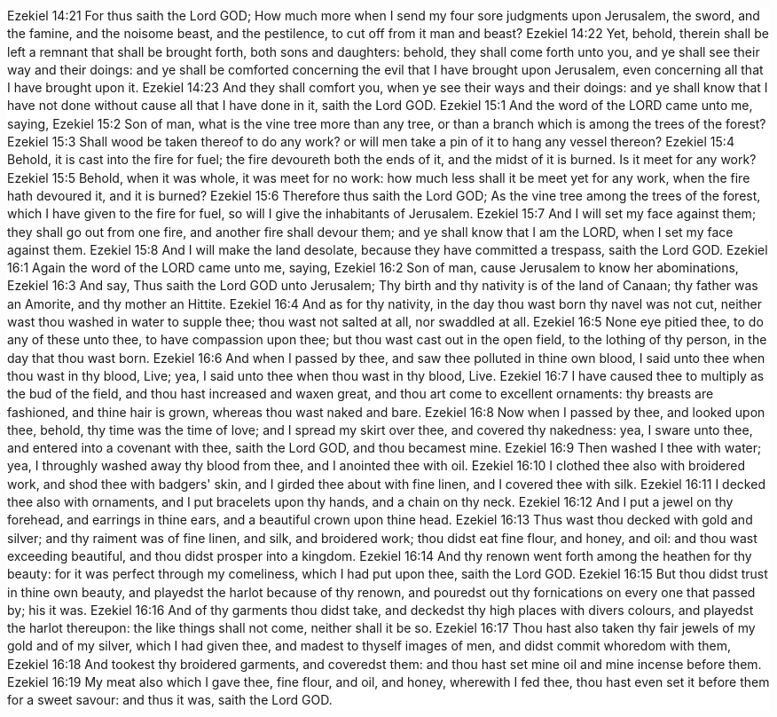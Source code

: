 Ezekiel 14:21	For thus saith the Lord GOD; How much more when I send my four sore judgments upon Jerusalem, the sword, and the famine, and the noisome beast, and the pestilence, to cut off from it man and beast?
Ezekiel 14:22	Yet, behold, therein shall be left a remnant that shall be brought forth, both sons and daughters: behold, they shall come forth unto you, and ye shall see their way and their doings: and ye shall be comforted concerning the evil that I have brought upon Jerusalem, even concerning all that I have brought upon it.
Ezekiel 14:23	And they shall comfort you, when ye see their ways and their doings: and ye shall know that I have not done without cause all that I have done in it, saith the Lord GOD.
Ezekiel 15:1	And the word of the LORD came unto me, saying,
Ezekiel 15:2	Son of man, what is the vine tree more than any tree, or than a branch which is among the trees of the forest?
Ezekiel 15:3	Shall wood be taken thereof to do any work? or will men take a pin of it to hang any vessel thereon?
Ezekiel 15:4	Behold, it is cast into the fire for fuel; the fire devoureth both the ends of it, and the midst of it is burned. Is it meet for any work?
Ezekiel 15:5	Behold, when it was whole, it was meet for no work: how much less shall it be meet yet for any work, when the fire hath devoured it, and it is burned?
Ezekiel 15:6	Therefore thus saith the Lord GOD; As the vine tree among the trees of the forest, which I have given to the fire for fuel, so will I give the inhabitants of Jerusalem.
Ezekiel 15:7	And I will set my face against them; they shall go out from one fire, and another fire shall devour them; and ye shall know that I am the LORD, when I set my face against them.
Ezekiel 15:8	And I will make the land desolate, because they have committed a trespass, saith the Lord GOD.
Ezekiel 16:1	Again the word of the LORD came unto me, saying,
Ezekiel 16:2	Son of man, cause Jerusalem to know her abominations,
Ezekiel 16:3	And say, Thus saith the Lord GOD unto Jerusalem; Thy birth and thy nativity is of the land of Canaan; thy father was an Amorite, and thy mother an Hittite.
Ezekiel 16:4	And as for thy nativity, in the day thou wast born thy navel was not cut, neither wast thou washed in water to supple thee; thou wast not salted at all, nor swaddled at all.
Ezekiel 16:5	None eye pitied thee, to do any of these unto thee, to have compassion upon thee; but thou wast cast out in the open field, to the lothing of thy person, in the day that thou wast born.
Ezekiel 16:6	And when I passed by thee, and saw thee polluted in thine own blood, I said unto thee when thou wast in thy blood, Live; yea, I said unto thee when thou wast in thy blood, Live.
Ezekiel 16:7	I have caused thee to multiply as the bud of the field, and thou hast increased and waxen great, and thou art come to excellent ornaments: thy breasts are fashioned, and thine hair is grown, whereas thou wast naked and bare.
Ezekiel 16:8	Now when I passed by thee, and looked upon thee, behold, thy time was the time of love; and I spread my skirt over thee, and covered thy nakedness: yea, I sware unto thee, and entered into a covenant with thee, saith the Lord GOD, and thou becamest mine.
Ezekiel 16:9	Then washed I thee with water; yea, I throughly washed away thy blood from thee, and I anointed thee with oil.
Ezekiel 16:10	I clothed thee also with broidered work, and shod thee with badgers' skin, and I girded thee about with fine linen, and I covered thee with silk.
Ezekiel 16:11	I decked thee also with ornaments, and I put bracelets upon thy hands, and a chain on thy neck.
Ezekiel 16:12	And I put a jewel on thy forehead, and earrings in thine ears, and a beautiful crown upon thine head.
Ezekiel 16:13	Thus wast thou decked with gold and silver; and thy raiment was of fine linen, and silk, and broidered work; thou didst eat fine flour, and honey, and oil: and thou wast exceeding beautiful, and thou didst prosper into a kingdom.
Ezekiel 16:14	And thy renown went forth among the heathen for thy beauty: for it was perfect through my comeliness, which I had put upon thee, saith the Lord GOD.
Ezekiel 16:15	But thou didst trust in thine own beauty, and playedst the harlot because of thy renown, and pouredst out thy fornications on every one that passed by; his it was.
Ezekiel 16:16	And of thy garments thou didst take, and deckedst thy high places with divers colours, and playedst the harlot thereupon: the like things shall not come, neither shall it be so.
Ezekiel 16:17	Thou hast also taken thy fair jewels of my gold and of my silver, which I had given thee, and madest to thyself images of men, and didst commit whoredom with them,
Ezekiel 16:18	And tookest thy broidered garments, and coveredst them: and thou hast set mine oil and mine incense before them.
Ezekiel 16:19	My meat also which I gave thee, fine flour, and oil, and honey, wherewith I fed thee, thou hast even set it before them for a sweet savour: and thus it was, saith the Lord GOD.